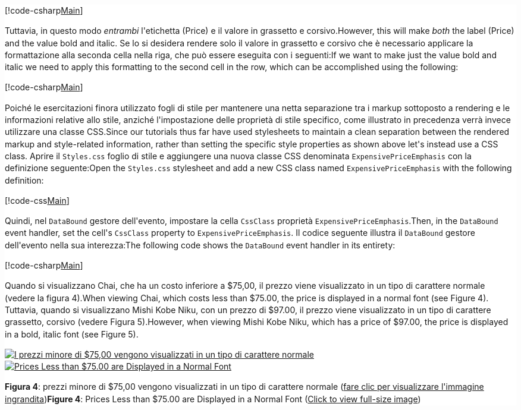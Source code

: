 
[!code-csharp[Main](custom-formatting-based-upon-data-cs/samples/sample4.cs)]

<span data-ttu-id="53839-169">Tuttavia, in questo modo *entrambi* l'etichetta (Price) e il valore in grassetto e corsivo.</span><span class="sxs-lookup"><span data-stu-id="53839-169">However, this will make *both* the label (Price) and the value bold and italic.</span></span> <span data-ttu-id="53839-170">Se lo si desidera rendere solo il valore in grassetto e corsivo che è necessario applicare la formattazione alla seconda cella nella riga, che può essere eseguita con i seguenti:</span><span class="sxs-lookup"><span data-stu-id="53839-170">If we want to make just the value bold and italic we need to apply this formatting to the second cell in the row, which can be accomplished using the following:</span></span>


[!code-csharp[Main](custom-formatting-based-upon-data-cs/samples/sample5.cs)]

<span data-ttu-id="53839-171">Poiché le esercitazioni finora utilizzato fogli di stile per mantenere una netta separazione tra i markup sottoposto a rendering e le informazioni relative allo stile, anziché l'impostazione delle proprietà di stile specifico, come illustrato in precedenza verrà invece utilizzare una classe CSS.</span><span class="sxs-lookup"><span data-stu-id="53839-171">Since our tutorials thus far have used stylesheets to maintain a clean separation between the rendered markup and style-related information, rather than setting the specific style properties as shown above let's instead use a CSS class.</span></span> <span data-ttu-id="53839-172">Aprire il `Styles.css` foglio di stile e aggiungere una nuova classe CSS denominata `ExpensivePriceEmphasis` con la definizione seguente:</span><span class="sxs-lookup"><span data-stu-id="53839-172">Open the `Styles.css` stylesheet and add a new CSS class named `ExpensivePriceEmphasis` with the following definition:</span></span>


[!code-css[Main](custom-formatting-based-upon-data-cs/samples/sample6.css)]

<span data-ttu-id="53839-173">Quindi, nel `DataBound` gestore dell'evento, impostare la cella `CssClass` proprietà `ExpensivePriceEmphasis`.</span><span class="sxs-lookup"><span data-stu-id="53839-173">Then, in the `DataBound` event handler, set the cell's `CssClass` property to `ExpensivePriceEmphasis`.</span></span> <span data-ttu-id="53839-174">Il codice seguente illustra il `DataBound` gestore dell'evento nella sua interezza:</span><span class="sxs-lookup"><span data-stu-id="53839-174">The following code shows the `DataBound` event handler in its entirety:</span></span>


[!code-csharp[Main](custom-formatting-based-upon-data-cs/samples/sample7.cs)]

<span data-ttu-id="53839-175">Quando si visualizzano Chai, che ha un costo inferiore a $75,00, il prezzo viene visualizzato in un tipo di carattere normale (vedere la figura 4).</span><span class="sxs-lookup"><span data-stu-id="53839-175">When viewing Chai, which costs less than $75.00, the price is displayed in a normal font (see Figure 4).</span></span> <span data-ttu-id="53839-176">Tuttavia, quando si visualizzano Mishi Kobe Niku, con un prezzo di $97.00, il prezzo viene visualizzato in un tipo di carattere grassetto, corsivo (vedere Figura 5).</span><span class="sxs-lookup"><span data-stu-id="53839-176">However, when viewing Mishi Kobe Niku, which has a price of $97.00, the price is displayed in a bold, italic font (see Figure 5).</span></span>


<span data-ttu-id="53839-177">[![I prezzi minore di $75,00 vengono visualizzati in un tipo di carattere normale](custom-formatting-based-upon-data-cs/_static/image9.png)](custom-formatting-based-upon-data-cs/_static/image8.png)</span><span class="sxs-lookup"><span data-stu-id="53839-177">[![Prices Less than $75.00 are Displayed in a Normal Font](custom-formatting-based-upon-data-cs/_static/image9.png)](custom-formatting-based-upon-data-cs/_static/image8.png)</span></span>

<span data-ttu-id="53839-178">**Figura 4**: prezzi minore di $75,00 vengono visualizzati in un tipo di carattere normale ([fare clic per visualizzare l'immagine ingrandita](custom-formatting-based-upon-data-cs/_static/image10.png))</span><span class="sxs-lookup"><span data-stu-id="53839-178">**Figure 4**: Prices Less than $75.00 are Displayed in a Normal Font ([Click to view full-size image](custom-formatting-based-upon-data-cs/_static/image10.png))</span></span>
